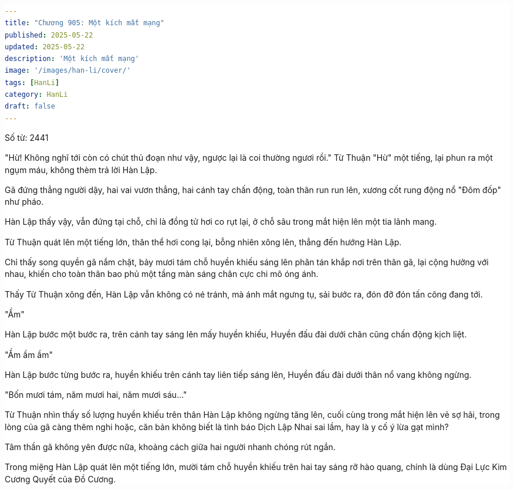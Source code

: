 ```yaml
---
title: "Chương 905: Một kích mất mạng"
published: 2025-05-22
updated: 2025-05-22
description: 'Một kích mất mạng'
image: '/images/han-li/cover/'
tags: [HanLi]
category: HanLi
draft: false
---
```


Số từ: 2441 












"Hừ! Không nghĩ tới còn có chút thủ đoạn như vậy, ngược lại là coi thường ngươi rồi." Từ Thuận "Hừ" một tiếng, lại phun ra một ngụm máu, không thèm trả lời Hàn Lập.

Gã đứng thẳng người dậy, hai vai vươn thẳng, hai cánh tay chấn động, toàn thân run run lên, xương cốt rung động nổ "Đôm đốp" như pháo.

Hàn Lập thấy vậy, vẫn đứng tại chỗ, chỉ là đồng tử hơi co rụt lại, ở chỗ sâu trong mắt hiện lên một tia lãnh mang.

Từ Thuận quát lên một tiếng lớn, thân thể hơi cong lại, bỗng nhiên xông lên, thẳng đến hướng Hàn Lập.

Chỉ thấy song quyền gã nắm chặt, bảy mươi tám chỗ huyền khiếu sáng lên phân tán khắp nơi trên thân gã, lại cộng hưởng với nhau, khiến cho toàn thân bao phủ một tầng màn sáng chân cực chi mô óng ánh.

Thấy Từ Thuận xông đến, Hàn Lập vẫn không có né tránh, mà ánh mắt ngưng tụ, sải bước ra, đón đỡ đón tấn công đang tới.

"Ầm"

Hàn Lập bước một bước ra, trên cánh tay sáng lên mấy huyền khiếu, Huyền đấu đài dưới chân cũng chấn động kịch liệt.

"Ầm ầm ầm"

Hàn Lập bước từng bước ra, huyền khiếu trên cánh tay liên tiếp sáng lên, Huyền đấu đài dưới thân nổ vang không ngừng.

"Bốn mươi tám, năm mươi hai, năm mươi sáu..."

Từ Thuận nhìn thấy số lượng huyền khiếu trên thân Hàn Lập không ngừng tăng lên, cuối cùng trong mắt hiện lên vẻ sợ hãi, trong lòng của gã càng thêm nghi hoặc, căn bản không biết là tình báo Dịch Lập Nhai sai lầm, hay là y cố ý lừa gạt mình?

Tâm thần gã không yên được nữa, khoảng cách giữa hai người nhanh chóng rút ngắn.

Trong miệng Hàn Lập quát lên một tiếng lớn, mười tám chỗ huyền khiếu trên hai tay sáng rỡ hào quang, chính là dùng Đại Lực Kim Cương Quyết của Đồ Cương.
